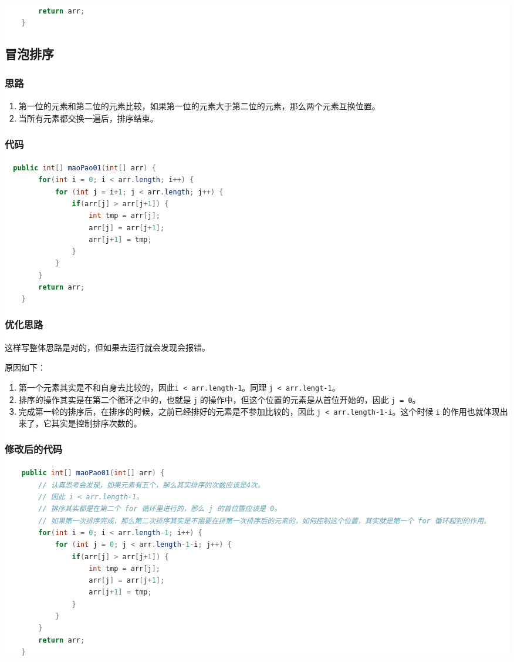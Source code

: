 ```java
        return arr;
    }
```



## 冒泡排序

### 思路

1. 第一位的元素和第二位的元素比较，如果第一位的元素大于第二位的元素，那么两个元素互换位置。
2. 当所有元素都交换一遍后，排序结束。

### 代码

```java
  public int[] maoPao01(int[] arr) {
        for(int i = 0; i < arr.length; i++) {
            for (int j = i+1; j < arr.length; j++) {
                if(arr[j] > arr[j+1]) {
                    int tmp = arr[j];
                    arr[j] = arr[j+1];
                    arr[j+1] = tmp;
                }
            }
        }
        return arr;
    }
```

### 优化思路

这样写整体思路是对的，但如果去运行就会发现会报错。

原因如下：

1. 第一个元素其实是不和自身去比较的，因此`i < arr.length-1`。同理 `j < arr.lengt-1`。
2. 排序的操作其实是在第二个循环之中的，也就是 `j` 的操作中，但这个位置的元素是从首位开始的，因此 `j = 0`。
3. 完成第一轮的排序后，在排序的时候，之前已经排好的元素是不参加比较的，因此 `j < arr.length-1-i`。这个时候 `i` 的作用也就体现出来了，它其实是控制排序次数的。

### 修改后的代码

```java
    public int[] maoPao01(int[] arr) {
        // 认真思考会发现，如果元素有五个，那么其实排序的次数应该是4次。
        // 因此 i < arr.length-1。
        // 排序其实都是在第二个 for 循环里进行的，那么 j 的首位置应该是 0。
        // 如果第一次排序完成，那么第二次排序其实是不需要在排第一次排序后的元素的，如何控制这个位置，其实就是第一个 for 循环起到的作用。
        for(int i = 0; i < arr.length-1; i++) {
            for (int j = 0; j < arr.length-1-i; j++) {
                if(arr[j] > arr[j+1]) {
                    int tmp = arr[j];
                    arr[j] = arr[j+1];
                    arr[j+1] = tmp;
                }
            }
        }
        return arr;
    }
```

